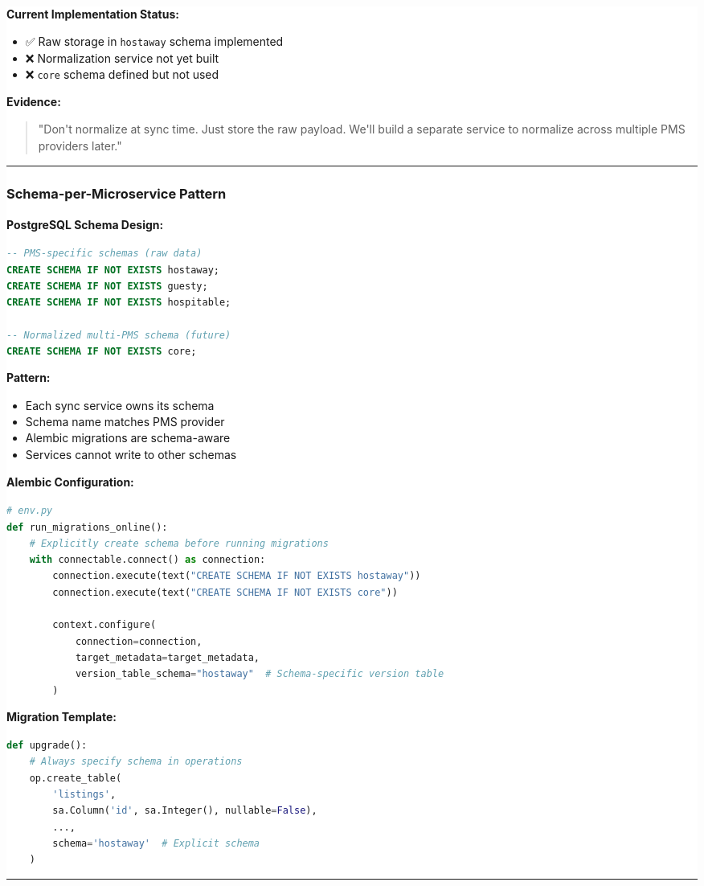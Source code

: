 **Current Implementation Status:**
- ✅ Raw storage in `hostaway` schema implemented
- ❌ Normalization service not yet built
- ❌ `core` schema defined but not used

**Evidence:**
> "Don't normalize at sync time. Just store the raw payload. We'll build a separate service to normalize across multiple PMS providers later."

---

### Schema-per-Microservice Pattern

**PostgreSQL Schema Design:**
```sql
-- PMS-specific schemas (raw data)
CREATE SCHEMA IF NOT EXISTS hostaway;
CREATE SCHEMA IF NOT EXISTS guesty;
CREATE SCHEMA IF NOT EXISTS hospitable;

-- Normalized multi-PMS schema (future)
CREATE SCHEMA IF NOT EXISTS core;
```

**Pattern:**
- Each sync service owns its schema
- Schema name matches PMS provider
- Alembic migrations are schema-aware
- Services cannot write to other schemas

**Alembic Configuration:**
```python
# env.py
def run_migrations_online():
    # Explicitly create schema before running migrations
    with connectable.connect() as connection:
        connection.execute(text("CREATE SCHEMA IF NOT EXISTS hostaway"))
        connection.execute(text("CREATE SCHEMA IF NOT EXISTS core"))

        context.configure(
            connection=connection,
            target_metadata=target_metadata,
            version_table_schema="hostaway"  # Schema-specific version table
        )
```

**Migration Template:**
```python
def upgrade():
    # Always specify schema in operations
    op.create_table(
        'listings',
        sa.Column('id', sa.Integer(), nullable=False),
        ...,
        schema='hostaway'  # Explicit schema
    )
```

---